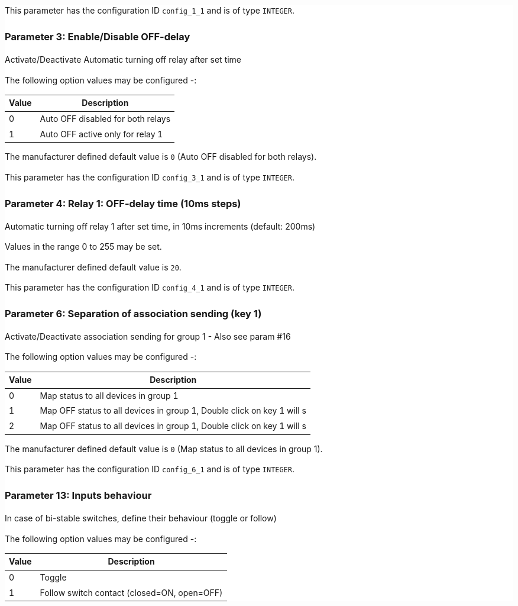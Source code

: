 This parameter has the configuration ID ```config_1_1``` and is of type ```INTEGER```.


### Parameter 3: Enable/Disable OFF-delay

Activate/Deactivate Automatic turning off relay after set time

The following option values may be configured -:

| Value  | Description |
|--------|-------------|
| 0 | Auto OFF disabled for both relays |
| 1 | Auto OFF active only for relay 1 |

The manufacturer defined default value is ```0``` (Auto OFF disabled for both relays).

This parameter has the configuration ID ```config_3_1``` and is of type ```INTEGER```.


### Parameter 4: Relay 1: OFF-delay time (10ms steps)

Automatic turning off relay 1 after set time, in 10ms increments (default: 200ms)

Values in the range 0 to 255 may be set.

The manufacturer defined default value is ```20```.

This parameter has the configuration ID ```config_4_1``` and is of type ```INTEGER```.


### Parameter 6: Separation of association sending (key 1)

Activate/Deactivate association sending for group 1 - Also see param #16

The following option values may be configured -:

| Value  | Description |
|--------|-------------|
| 0 | Map status to all devices in group 1 |
| 1 | Map OFF status to all devices in group 1, Double click on key 1 will s |
| 2 | Map OFF status to all devices in group 1, Double click on key 1 will s |

The manufacturer defined default value is ```0``` (Map status to all devices in group 1).

This parameter has the configuration ID ```config_6_1``` and is of type ```INTEGER```.


### Parameter 13: Inputs behaviour

In case of bi-stable switches, define their behaviour (toggle or follow)

The following option values may be configured -:

| Value  | Description |
|--------|-------------|
| 0 | Toggle |
| 1 | Follow switch contact (closed=ON, open=OFF) |
